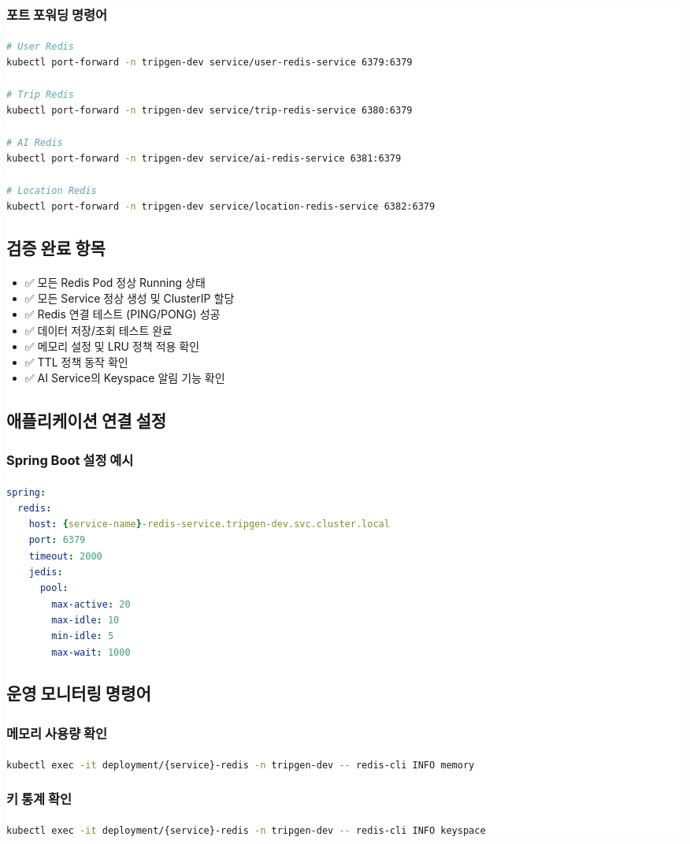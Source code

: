 ### 포트 포워딩 명령어
```bash
# User Redis
kubectl port-forward -n tripgen-dev service/user-redis-service 6379:6379

# Trip Redis
kubectl port-forward -n tripgen-dev service/trip-redis-service 6380:6379

# AI Redis
kubectl port-forward -n tripgen-dev service/ai-redis-service 6381:6379

# Location Redis
kubectl port-forward -n tripgen-dev service/location-redis-service 6382:6379
```

## 검증 완료 항목
- ✅ 모든 Redis Pod 정상 Running 상태
- ✅ 모든 Service 정상 생성 및 ClusterIP 할당
- ✅ Redis 연결 테스트 (PING/PONG) 성공
- ✅ 데이터 저장/조회 테스트 완료
- ✅ 메모리 설정 및 LRU 정책 적용 확인
- ✅ TTL 정책 동작 확인
- ✅ AI Service의 Keyspace 알림 기능 확인

## 애플리케이션 연결 설정

### Spring Boot 설정 예시
```yaml
spring:
  redis:
    host: {service-name}-redis-service.tripgen-dev.svc.cluster.local
    port: 6379
    timeout: 2000
    jedis:
      pool:
        max-active: 20
        max-idle: 10
        min-idle: 5
        max-wait: 1000
```

## 운영 모니터링 명령어

### 메모리 사용량 확인
```bash
kubectl exec -it deployment/{service}-redis -n tripgen-dev -- redis-cli INFO memory
```

### 키 통계 확인
```bash
kubectl exec -it deployment/{service}-redis -n tripgen-dev -- redis-cli INFO keyspace
```
